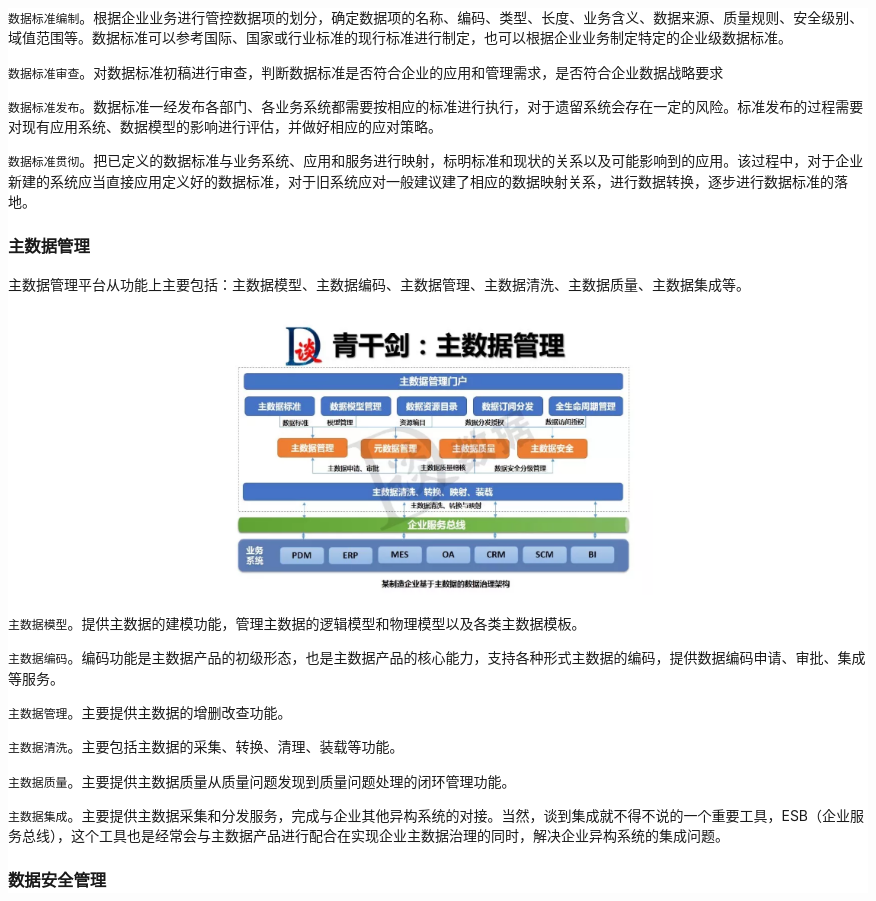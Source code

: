 `数据标准编制`。根据企业业务进行管控数据项的划分，确定数据项的名称、编码、类型、长度、业务含义、数据来源、质量规则、安全级别、域值范围等。数据标准可以参考国际、国家或行业标准的现行标准进行制定，也可以根据企业业务制定特定的企业级数据标准。

`数据标准审查`。对数据标准初稿进行审查，判断数据标准是否符合企业的应用和管理需求，是否符合企业数据战略要求

`数据标准发布`。数据标准一经发布各部门、各业务系统都需要按相应的标准进行执行，对于遗留系统会存在一定的风险。标准发布的过程需要对现有应用系统、数据模型的影响进行评估，并做好相应的应对策略。

`数据标准贯彻`。把已定义的数据标准与业务系统、应用和服务进行映射，标明标准和现状的关系以及可能影响到的应用。该过程中，对于企业新建的系统应当直接应用定义好的数据标准，对于旧系统应对一般建议建了相应的数据映射关系，进行数据转换，逐步进行数据标准的落地。


### 主数据管理

主数据管理平台从功能上主要包括：主数据模型、主数据编码、主数据管理、主数据清洗、主数据质量、主数据集成等。

<div align="center">
    <img src="../zzzimg/hadoop/zhushujuguanli.png"  width="50%">
</div>

`主数据模型`。提供主数据的建模功能，管理主数据的逻辑模型和物理模型以及各类主数据模板。

`主数据编码`。编码功能是主数据产品的初级形态，也是主数据产品的核心能力，支持各种形式主数据的编码，提供数据编码申请、审批、集成等服务。

`主数据管理`。主要提供主数据的增删改查功能。

`主数据清洗`。主要包括主数据的采集、转换、清理、装载等功能。

`主数据质量`。主要提供主数据质量从质量问题发现到质量问题处理的闭环管理功能。

`主数据集成`。主要提供主数据采集和分发服务，完成与企业其他异构系统的对接。当然，谈到集成就不得不说的一个重要工具，ESB（企业服务总线），这个工具也是经常会与主数据产品进行配合在实现企业主数据治理的同时，解决企业异构系统的集成问题。

### 数据安全管理

<div align="center">